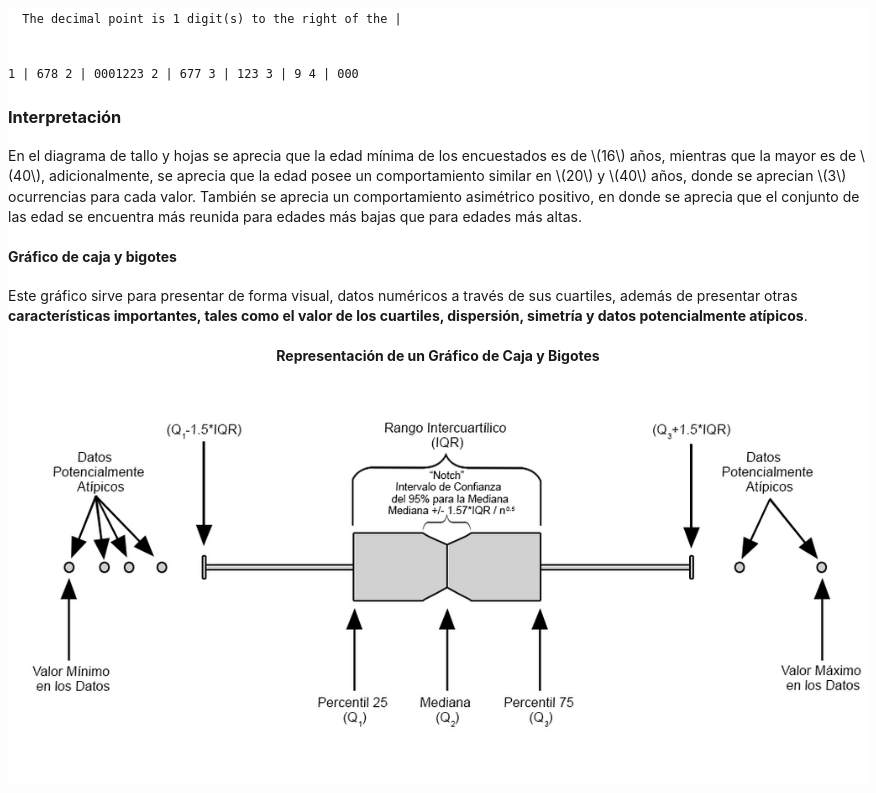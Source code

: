 <section class="highlight">
<pre class="highlight"><code>  The decimal point is 1 digit(s) to the right of the |

  1 | 678
  2 | 0001223
  2 | 677
  3 | 123
  3 | 9
  4 | 000
</code></pre>
</section>
</section>
<h3 data-toc-skip>
Interpretación
</h3>
<p>
En el diagrama de tallo y hojas se aprecia que la edad mínima de los
encuestados es de \(16\) años, mientras que la mayor es de \(40\),
adicionalmente, se aprecia que la edad posee un comportamiento similar
en \(20\) y \(40\) años, donde se aprecian \(3\) ocurrencias para cada
valor. También se aprecia un comportamiento asimétrico positivo, en
donde se aprecia que el conjunto de las edad se encuentra más reunida
para edades más bajas que para edades más altas.
</p>
</main>

#### Gráfico de caja y bigotes

Este gráfico sirve para presentar de forma visual, datos numéricos a
través de sus cuartiles, además de presentar otras **características
importantes, tales como el valor de los cuartiles, dispersión, simetría
y datos potencialmente atípicos**.

<h4 align="center">
Representación de un Gráfico de Caja y Bigotes
</h4>

![](../../EstadisticaI/images/BoxPlot.jpg)
